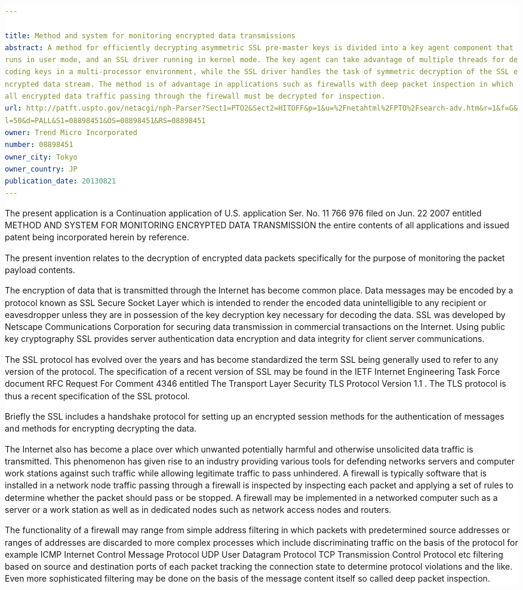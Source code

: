```yaml
---

title: Method and system for monitoring encrypted data transmissions
abstract: A method for efficiently decrypting asymmetric SSL pre-master keys is divided into a key agent component that runs in user mode, and an SSL driver running in kernel mode. The key agent can take advantage of multiple threads for decoding keys in a multi-processor environment, while the SSL driver handles the task of symmetric decryption of the SSL encrypted data stream. The method is of advantage in applications such as firewalls with deep packet inspection in which all encrypted data traffic passing through the firewall must be decrypted for inspection.
url: http://patft.uspto.gov/netacgi/nph-Parser?Sect1=PTO2&Sect2=HITOFF&p=1&u=%2Fnetahtml%2FPTO%2Fsearch-adv.htm&r=1&f=G&l=50&d=PALL&S1=08898451&OS=08898451&RS=08898451
owner: Trend Micro Incorporated
number: 08898451
owner_city: Tokyo
owner_country: JP
publication_date: 20130821
---
```

The present application is a Continuation application of U.S. application Ser. No. 11 766 976 filed on Jun. 22 2007 entitled METHOD AND SYSTEM FOR MONITORING ENCRYPTED DATA TRANSMISSION the entire contents of all applications and issued patent being incorporated herein by reference.

The present invention relates to the decryption of encrypted data packets specifically for the purpose of monitoring the packet payload contents.

The encryption of data that is transmitted through the Internet has become common place. Data messages may be encoded by a protocol known as SSL Secure Socket Layer which is intended to render the encoded data unintelligible to any recipient or eavesdropper unless they are in possession of the key decryption key necessary for decoding the data. SSL was developed by Netscape Communications Corporation for securing data transmission in commercial transactions on the Internet. Using public key cryptography SSL provides server authentication data encryption and data integrity for client server communications.

The SSL protocol has evolved over the years and has become standardized the term SSL being generally used to refer to any version of the protocol. The specification of a recent version of SSL may be found in the IETF Internet Engineering Task Force document RFC Request For Comment 4346 entitled The Transport Layer Security TLS Protocol Version 1.1 . The TLS protocol is thus a recent specification of the SSL protocol.

Briefly the SSL includes a handshake protocol for setting up an encrypted session methods for the authentication of messages and methods for encrypting decrypting the data.

The Internet also has become a place over which unwanted potentially harmful and otherwise unsolicited data traffic is transmitted. This phenomenon has given rise to an industry providing various tools for defending networks servers and computer work stations against such traffic while allowing legitimate traffic to pass unhindered. A firewall is typically software that is installed in a network node traffic passing through a firewall is inspected by inspecting each packet and applying a set of rules to determine whether the packet should pass or be stopped. A firewall may be implemented in a networked computer such as a server or a work station as well as in dedicated nodes such as network access nodes and routers.

The functionality of a firewall may range from simple address filtering in which packets with predetermined source addresses or ranges of addresses are discarded to more complex processes which include discriminating traffic on the basis of the protocol for example ICMP Internet Control Message Protocol UDP User Datagram Protocol TCP Transmission Control Protocol etc filtering based on source and destination ports of each packet tracking the connection state to determine protocol violations and the like. Even more sophisticated filtering may be done on the basis of the message content itself so called deep packet inspection.
